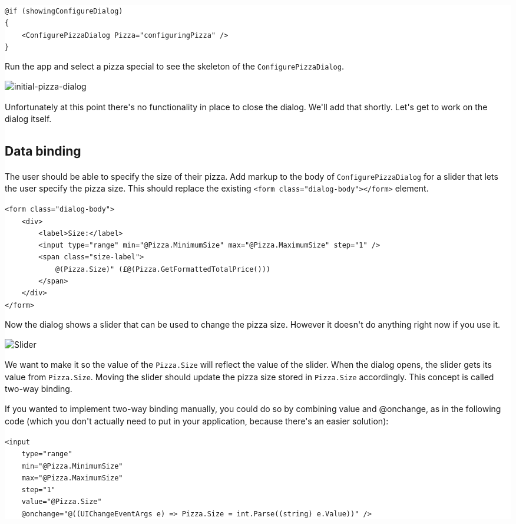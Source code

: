 ```razor
@if (showingConfigureDialog)
{
    <ConfigurePizzaDialog Pizza="configuringPizza" />
}
```

Run the app and select a pizza special to see the skeleton of the `ConfigurePizzaDialog`.

![initial-pizza-dialog](https://user-images.githubusercontent.com/1874516/51804297-e8d02e00-2256-11e9-85a6-da0becf7130d.png)

Unfortunately at this point there's no functionality in place to close the dialog. We'll add that shortly. Let's get to work on the dialog itself.

## Data binding

The user should be able to specify the size of their pizza. Add markup to the body of `ConfigurePizzaDialog` for a slider that lets the user specify the pizza size. This should replace the existing `<form class="dialog-body"></form>` element.

```razor
<form class="dialog-body">
    <div>
        <label>Size:</label>
        <input type="range" min="@Pizza.MinimumSize" max="@Pizza.MaximumSize" step="1" />
        <span class="size-label">
            @(Pizza.Size)" (£@(Pizza.GetFormattedTotalPrice()))
        </span>
    </div>
</form>
```

Now the dialog shows a slider that can be used to change the pizza size. However it doesn't do anything right now if you use it.

![Slider](https://user-images.githubusercontent.com/1430011/57576985-eff40400-7421-11e9-9a1b-b22d96c06bcb.png)

We want to make it so the value of the `Pizza.Size` will reflect the value of the slider. When the dialog opens, the slider gets its value from `Pizza.Size`. Moving the slider should update the pizza size stored in `Pizza.Size` accordingly. This concept is called two-way binding.

If you wanted to implement two-way binding manually, you could do so by combining value and @onchange, as in the following code (which you don't actually need to put in your application, because there's an easier solution):

```razor
<input 
    type="range" 
    min="@Pizza.MinimumSize" 
    max="@Pizza.MaximumSize" 
    step="1" 
    value="@Pizza.Size"
    @onchange="@((UIChangeEventArgs e) => Pizza.Size = int.Parse((string) e.Value))" />
```
